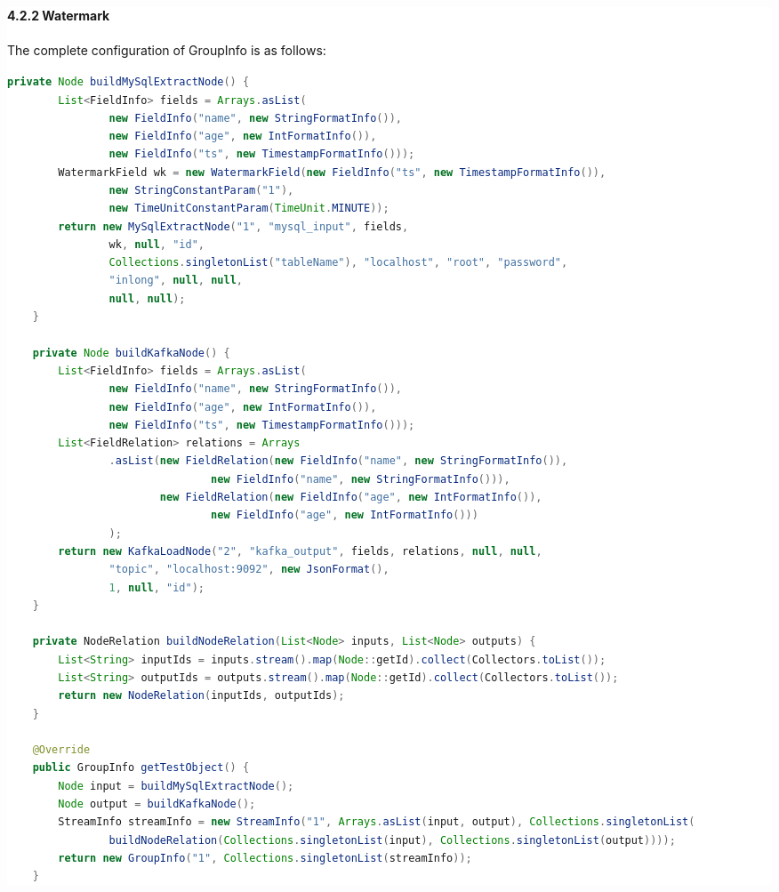 #### 4.2.2 Watermark

The complete configuration of GroupInfo is as follows:

```java
private Node buildMySqlExtractNode() {
        List<FieldInfo> fields = Arrays.asList(
                new FieldInfo("name", new StringFormatInfo()),
                new FieldInfo("age", new IntFormatInfo()),
                new FieldInfo("ts", new TimestampFormatInfo()));
        WatermarkField wk = new WatermarkField(new FieldInfo("ts", new TimestampFormatInfo()),
                new StringConstantParam("1"),
                new TimeUnitConstantParam(TimeUnit.MINUTE));
        return new MySqlExtractNode("1", "mysql_input", fields,
                wk, null, "id",
                Collections.singletonList("tableName"), "localhost", "root", "password",
                "inlong", null, null,
                null, null);
    }

    private Node buildKafkaNode() {
        List<FieldInfo> fields = Arrays.asList(
                new FieldInfo("name", new StringFormatInfo()),
                new FieldInfo("age", new IntFormatInfo()),
                new FieldInfo("ts", new TimestampFormatInfo()));
        List<FieldRelation> relations = Arrays
                .asList(new FieldRelation(new FieldInfo("name", new StringFormatInfo()),
                                new FieldInfo("name", new StringFormatInfo())),
                        new FieldRelation(new FieldInfo("age", new IntFormatInfo()),
                                new FieldInfo("age", new IntFormatInfo()))
                );
        return new KafkaLoadNode("2", "kafka_output", fields, relations, null, null,
                "topic", "localhost:9092", new JsonFormat(),
                1, null, "id");
    }

    private NodeRelation buildNodeRelation(List<Node> inputs, List<Node> outputs) {
        List<String> inputIds = inputs.stream().map(Node::getId).collect(Collectors.toList());
        List<String> outputIds = outputs.stream().map(Node::getId).collect(Collectors.toList());
        return new NodeRelation(inputIds, outputIds);
    }

    @Override
    public GroupInfo getTestObject() {
        Node input = buildMySqlExtractNode();
        Node output = buildKafkaNode();
        StreamInfo streamInfo = new StreamInfo("1", Arrays.asList(input, output), Collections.singletonList(
                buildNodeRelation(Collections.singletonList(input), Collections.singletonList(output))));
        return new GroupInfo("1", Collections.singletonList(streamInfo));
    }
```
